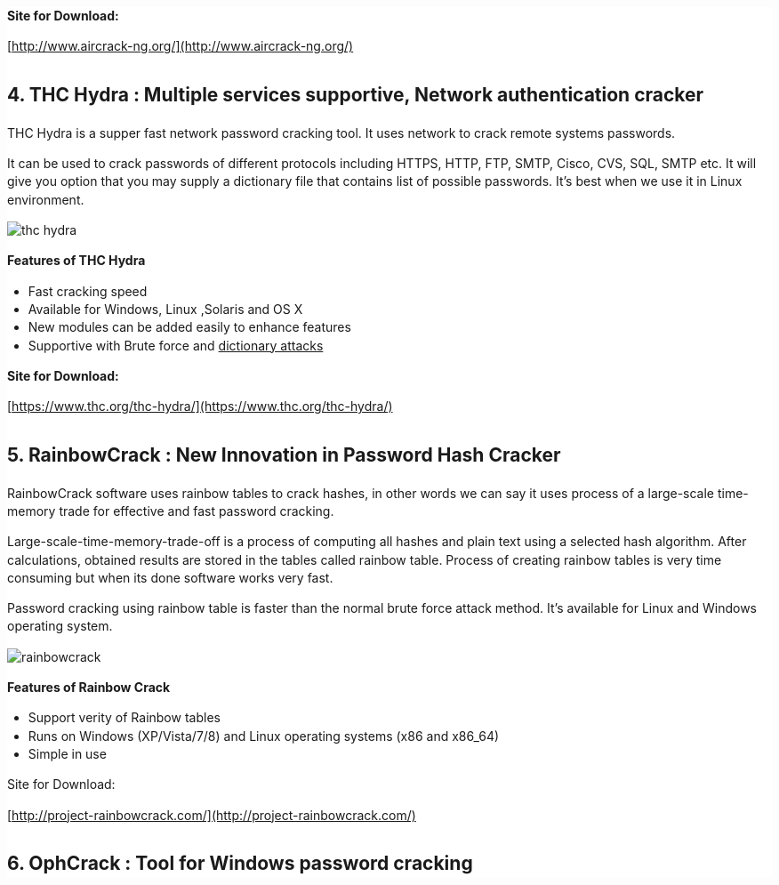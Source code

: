 **Site for Download:**

[http://www.aircrack-ng.org/](http://www.aircrack-ng.org/)

## 4\. THC Hydra : Multiple services supportive, Network authentication cracker

THC Hydra is a supper fast network password cracking tool. It uses network to crack remote systems passwords.

It can be used to crack passwords of different protocols including HTTPS, HTTP, FTP, SMTP, Cisco, CVS, SQL, SMTP etc. It will give you option that you may supply a dictionary file that contains list of possible passwords. It’s best when we use it in Linux environment.

![thc hydra](https://images.wondershare.com/images/utilities/thc-hydra.jpg)

**Features of THC Hydra**

- Fast cracking speed
- Available for Windows, Linux ,Solaris and OS X
- New modules can be added easily to enhance features
- Supportive with Brute force and [dictionary attacks](http://en.wikipedia.org/wiki/Dictionary_attack)

**Site for Download:**

[https://www.thc.org/thc-hydra/](https://www.thc.org/thc-hydra/)

## 5\. RainbowCrack : New Innovation in Password Hash Cracker

RainbowCrack software uses rainbow tables to crack hashes, in other words we can say it uses process of a large-scale time-memory trade for effective and fast password cracking.

Large-scale-time-memory-trade-off is a process of computing all hashes and plain text using a selected hash algorithm. After calculations, obtained results are stored in the tables called rainbow table. Process of creating rainbow tables is very time consuming but when its done software works very fast.

Password cracking using rainbow table is faster than the normal brute force attack method. It’s available for Linux and Windows operating system.

![rainbowcrack](https://images.wondershare.com/images/utilities/rainbowcrack_1236.jpg)

**Features of Rainbow Crack**

- Support verity of Rainbow tables
- Runs on Windows (XP/Vista/7/8) and Linux operating systems (x86 and x86\_64)
- Simple in use

Site for Download:

[http://project-rainbowcrack.com/](http://project-rainbowcrack.com/)

## 6\. OphCrack : Tool for Windows password cracking
